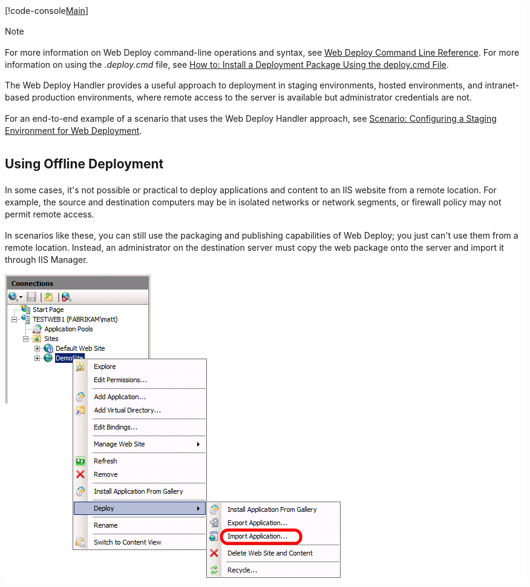 
[!code-console[Main](choosing-the-right-approach-to-web-deployment/samples/sample7.cmd)]


> [!NOTE]
> For more information on Web Deploy command-line operations and syntax, see [Web Deploy Command Line Reference](https://technet.microsoft.com/library/dd568991(v=ws.10).aspx). For more information on using the *.deploy.cmd* file, see [How to: Install a Deployment Package Using the deploy.cmd File](https://msdn.microsoft.com/library/ff356104.aspx).


The Web Deploy Handler provides a useful approach to deployment in staging environments, hosted environments, and intranet-based production environments, where remote access to the server is available but administrator credentials are not.

For an end-to-end example of a scenario that uses the Web Deploy Handler approach, see [Scenario: Configuring a Staging Environment for Web Deployment](scenario-configuring-a-staging-environment-for-web-deployment.md).

## Using Offline Deployment

In some cases, it's not possible or practical to deploy applications and content to an IIS website from a remote location. For example, the source and destination computers may be in isolated networks or network segments, or firewall policy may not permit remote access.

In scenarios like these, you can still use the packaging and publishing capabilities of Web Deploy; you just can't use them from a remote location. Instead, an administrator on the destination server must copy the web package onto the server and import it through IIS Manager.

![](choosing-the-right-approach-to-web-deployment/_static/image1.png)
